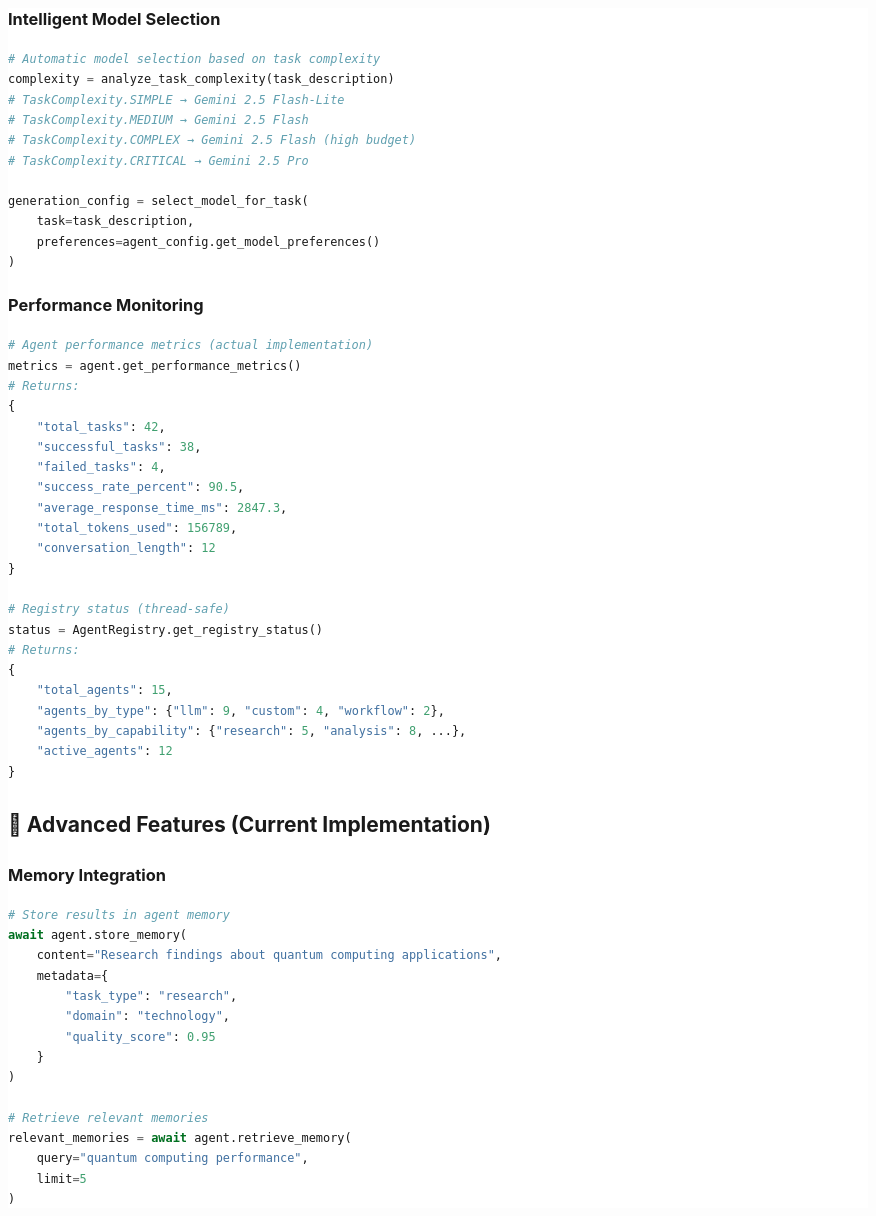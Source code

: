 ### Intelligent Model Selection
```python
# Automatic model selection based on task complexity
complexity = analyze_task_complexity(task_description)
# TaskComplexity.SIMPLE → Gemini 2.5 Flash-Lite
# TaskComplexity.MEDIUM → Gemini 2.5 Flash  
# TaskComplexity.COMPLEX → Gemini 2.5 Flash (high budget)
# TaskComplexity.CRITICAL → Gemini 2.5 Pro

generation_config = select_model_for_task(
    task=task_description,
    preferences=agent_config.get_model_preferences()
)
```

### Performance Monitoring
```python
# Agent performance metrics (actual implementation)
metrics = agent.get_performance_metrics()
# Returns:
{
    "total_tasks": 42,
    "successful_tasks": 38,
    "failed_tasks": 4,
    "success_rate_percent": 90.5,
    "average_response_time_ms": 2847.3,
    "total_tokens_used": 156789,
    "conversation_length": 12
}

# Registry status (thread-safe)
status = AgentRegistry.get_registry_status()
# Returns:
{
    "total_agents": 15,
    "agents_by_type": {"llm": 9, "custom": 4, "workflow": 2},
    "agents_by_capability": {"research": 5, "analysis": 8, ...},
    "active_agents": 12
}
```

## 🎯 Advanced Features (Current Implementation)

### Memory Integration
```python
# Store results in agent memory
await agent.store_memory(
    content="Research findings about quantum computing applications",
    metadata={
        "task_type": "research",
        "domain": "technology",
        "quality_score": 0.95
    }
)

# Retrieve relevant memories
relevant_memories = await agent.retrieve_memory(
    query="quantum computing performance",
    limit=5
)
```
